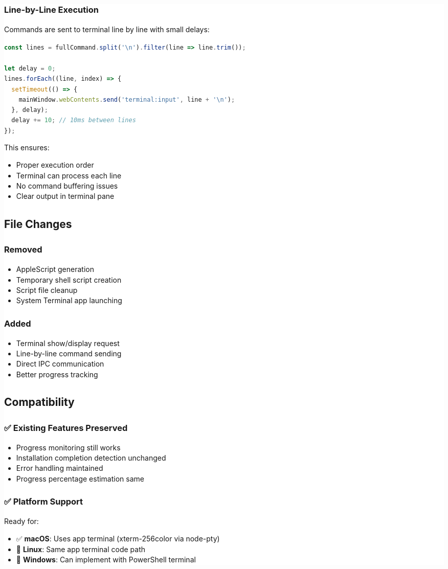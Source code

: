 ### Line-by-Line Execution

Commands are sent to terminal line by line with small delays:

```javascript
const lines = fullCommand.split('\n').filter(line => line.trim());

let delay = 0;
lines.forEach((line, index) => {
  setTimeout(() => {
    mainWindow.webContents.send('terminal:input', line + '\n');
  }, delay);
  delay += 10; // 10ms between lines
});
```

This ensures:
- Proper execution order
- Terminal can process each line
- No command buffering issues
- Clear output in terminal pane

## File Changes

### Removed
- AppleScript generation
- Temporary shell script creation
- Script file cleanup
- System Terminal app launching

### Added
- Terminal show/display request
- Line-by-line command sending
- Direct IPC communication
- Better progress tracking

## Compatibility

### ✅ Existing Features Preserved
- Progress monitoring still works
- Installation completion detection unchanged
- Error handling maintained
- Progress percentage estimation same

### ✅ Platform Support
Ready for:
- ✅ **macOS**: Uses app terminal (xterm-256color via node-pty)
- 🔄 **Linux**: Same app terminal code path
- 🔄 **Windows**: Can implement with PowerShell terminal
